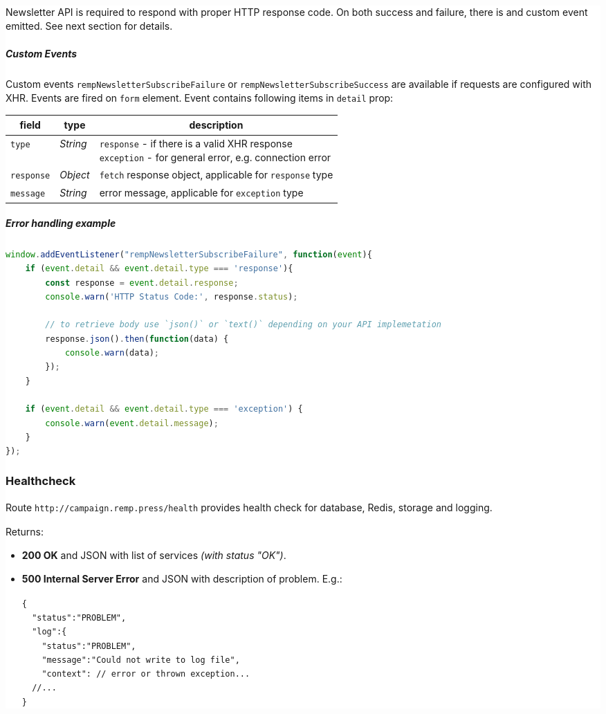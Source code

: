Newsletter API is required to respond with proper HTTP response code. On both success and failure, there is and custom event emitted. See next section for details.

##### Custom Events

Custom events `rempNewsletterSubscribeFailure` or `rempNewsletterSubscribeSuccess` are available if requests are configured with XHR. Events are fired on `form` element. Event contains following items in `detail` prop:

| field      | type     | description  |
|------------|----------|--------------|
| `type`     | *String* | `response` - if there is a valid XHR response <br>`exception` - for general error, e.g. connection error |
| `response` | *Object* | `fetch` response object, applicable for `response` type |
| `message`  | *String* | error message, applicable for `exception` type |

##### Error handling example

```javascript
window.addEventListener("rempNewsletterSubscribeFailure", function(event){
    if (event.detail && event.detail.type === 'response'){
        const response = event.detail.response;
        console.warn('HTTP Status Code:', response.status);
        
        // to retrieve body use `json()` or `text()` depending on your API implemetation
        response.json().then(function(data) {
            console.warn(data);
        });
    }

    if (event.detail && event.detail.type === 'exception') {
        console.warn(event.detail.message);
    }
});
```

### Healthcheck

Route `http://campaign.remp.press/health` provides health check for database, Redis, storage and logging.

Returns:

- **200 OK** and JSON with list of services _(with status "OK")_.
- **500 Internal Server Error** and JSON with description of problem. E.g.:

    ```
    {
      "status":"PROBLEM",
      "log":{
        "status":"PROBLEM",
        "message":"Could not write to log file",
        "context": // error or thrown exception...
      //...
    }
    ```
